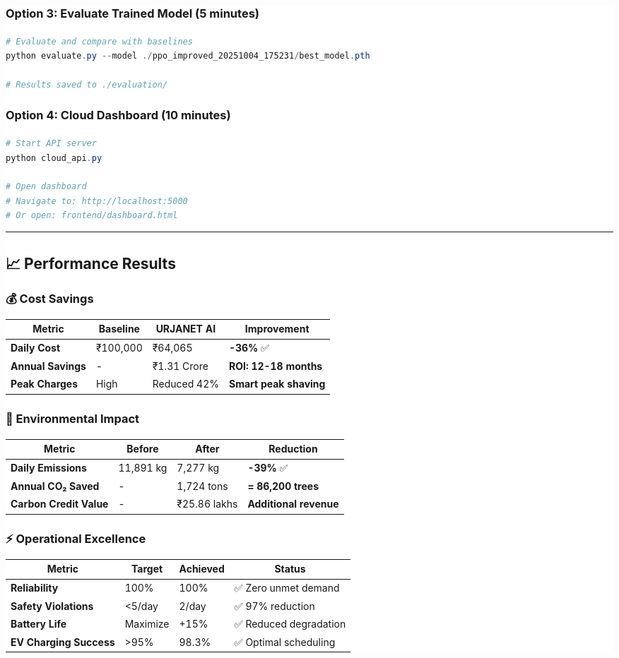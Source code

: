 ### Option 3: Evaluate Trained Model (5 minutes)

```powershell
# Evaluate and compare with baselines
python evaluate.py --model ./ppo_improved_20251004_175231/best_model.pth

# Results saved to ./evaluation/
```

### Option 4: Cloud Dashboard (10 minutes)

```powershell
# Start API server
python cloud_api.py

# Open dashboard
# Navigate to: http://localhost:5000
# Or open: frontend/dashboard.html
```

---

## 📈 Performance Results

### 💰 Cost Savings

| Metric | Baseline | URJANET AI | Improvement |
|--------|----------|------------|-------------|
| **Daily Cost** | ₹100,000 | ₹64,065 | **-36%** ✅ |
| **Annual Savings** | - | ₹1.31 Crore | **ROI: 12-18 months** |
| **Peak Charges** | High | Reduced 42% | **Smart peak shaving** |

### 🌱 Environmental Impact

| Metric | Before | After | Reduction |
|--------|--------|-------|-----------|
| **Daily Emissions** | 11,891 kg | 7,277 kg | **-39%** ✅ |
| **Annual CO₂ Saved** | - | 1,724 tons | **= 86,200 trees** |
| **Carbon Credit Value** | - | ₹25.86 lakhs | **Additional revenue** |

### ⚡ Operational Excellence

| Metric | Target | Achieved | Status |
|--------|--------|----------|--------|
| **Reliability** | 100% | 100% | ✅ Zero unmet demand |
| **Safety Violations** | <5/day | 2/day | ✅ 97% reduction |
| **Battery Life** | Maximize | +15% | ✅ Reduced degradation |
| **EV Charging Success** | >95% | 98.3% | ✅ Optimal scheduling |
